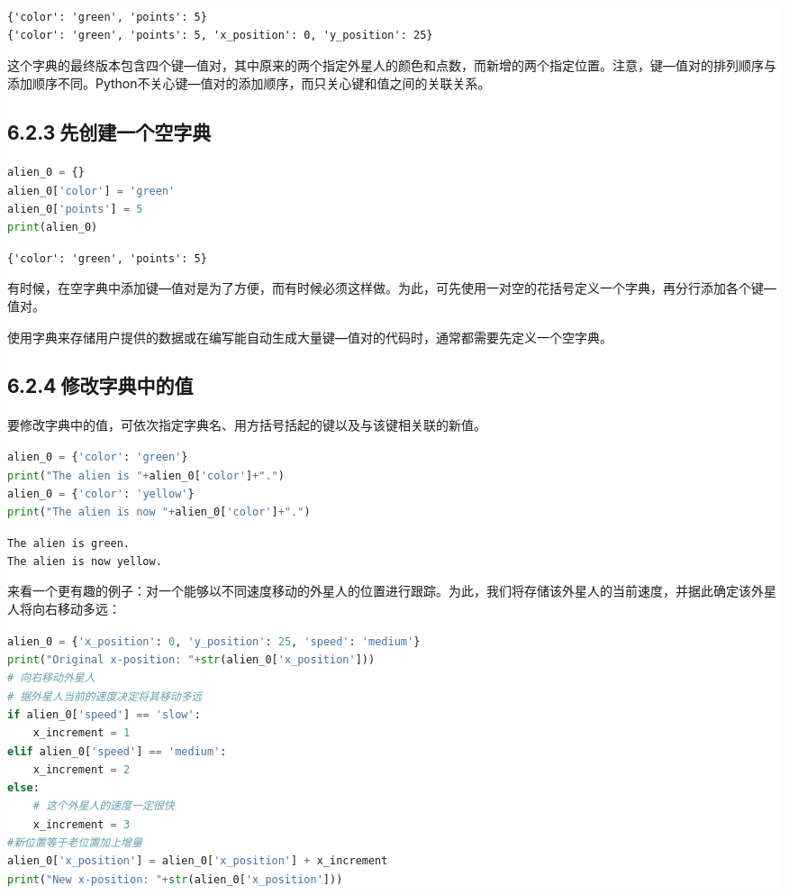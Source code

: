     {'color': 'green', 'points': 5}
    {'color': 'green', 'points': 5, 'x_position': 0, 'y_position': 25}


这个字典的最终版本包含四个键—值对，其中原来的两个指定外星人的颜色和点数，而新增的两个指定位置。注意，键—值对的排列顺序与添加顺序不同。Python不关心键—值对的添加顺序，而只关心键和值之间的关联关系。

## 6.2.3 先创建一个空字典


```python
alien_0 = {}
alien_0['color'] = 'green'
alien_0['points'] = 5
print(alien_0)
```

    {'color': 'green', 'points': 5}


有时候，在空字典中添加键—值对是为了方便，而有时候必须这样做。为此，可先使用一对空的花括号定义一个字典，再分行添加各个键—值对。

使用字典来存储用户提供的数据或在编写能自动生成大量键—值对的代码时，通常都需要先定义一个空字典。

## 6.2.4 修改字典中的值

要修改字典中的值，可依次指定字典名、用方括号括起的键以及与该键相关联的新值。


```python
alien_0 = {'color': 'green'}
print("The alien is "+alien_0['color']+".")
alien_0 = {'color': 'yellow'}
print("The alien is now "+alien_0['color']+".")
```

    The alien is green.
    The alien is now yellow.


来看一个更有趣的例子：对一个能够以不同速度移动的外星人的位置进行跟踪。为此，我们将存储该外星人的当前速度，并据此确定该外星人将向右移动多远：


```python
alien_0 = {'x_position': 0, 'y_position': 25, 'speed': 'medium'}
print("Original x-position: "+str(alien_0['x_position']))
# 向右移动外星人
# 据外星人当前的速度决定将其移动多远
if alien_0['speed'] == 'slow':
    x_increment = 1
elif alien_0['speed'] == 'medium':
    x_increment = 2
else:
    # 这个外星人的速度一定很快
    x_increment = 3
#新位置等于老位置加上增量
alien_0['x_position'] = alien_0['x_position'] + x_increment
print("New x-position: "+str(alien_0['x_position']))
```
